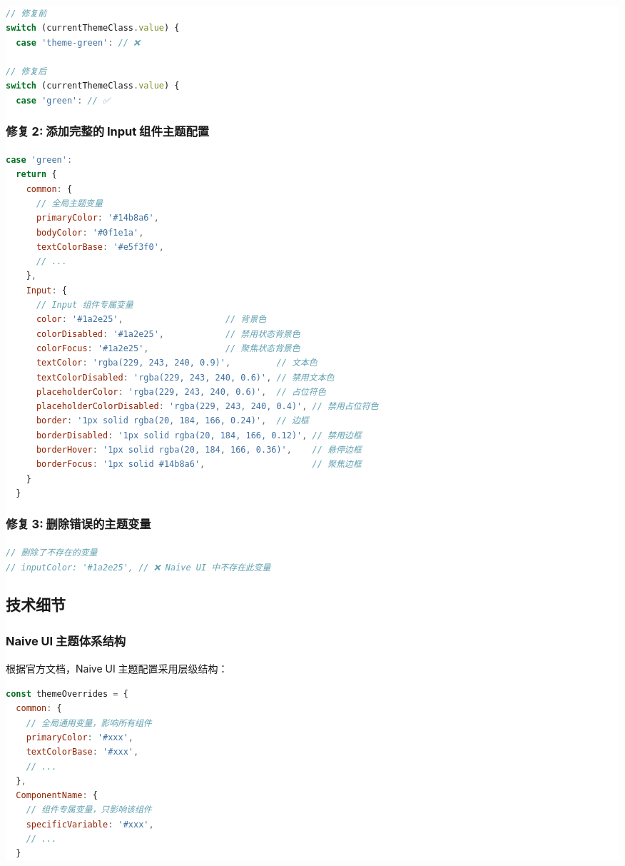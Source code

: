 ```javascript
// 修复前
switch (currentThemeClass.value) {
  case 'theme-green': // ❌
  
// 修复后  
switch (currentThemeClass.value) {
  case 'green': // ✅
```

### 修复 2: 添加完整的 Input 组件主题配置

```javascript
case 'green':
  return {
    common: {
      // 全局主题变量
      primaryColor: '#14b8a6',
      bodyColor: '#0f1e1a',
      textColorBase: '#e5f3f0',
      // ...
    },
    Input: {
      // Input 组件专属变量
      color: '#1a2e25',                    // 背景色
      colorDisabled: '#1a2e25',            // 禁用状态背景色  
      colorFocus: '#1a2e25',               // 聚焦状态背景色
      textColor: 'rgba(229, 243, 240, 0.9)',         // 文本色
      textColorDisabled: 'rgba(229, 243, 240, 0.6)', // 禁用文本色
      placeholderColor: 'rgba(229, 243, 240, 0.6)',  // 占位符色
      placeholderColorDisabled: 'rgba(229, 243, 240, 0.4)', // 禁用占位符色
      border: '1px solid rgba(20, 184, 166, 0.24)',  // 边框
      borderDisabled: '1px solid rgba(20, 184, 166, 0.12)', // 禁用边框
      borderHover: '1px solid rgba(20, 184, 166, 0.36)',    // 悬停边框  
      borderFocus: '1px solid #14b8a6',                     // 聚焦边框
    }
  }
```

### 修复 3: 删除错误的主题变量

```javascript
// 删除了不存在的变量
// inputColor: '#1a2e25', // ❌ Naive UI 中不存在此变量
```

## 技术细节

### Naive UI 主题体系结构

根据官方文档，Naive UI 主题配置采用层级结构：

```javascript
const themeOverrides = {
  common: {
    // 全局通用变量，影响所有组件
    primaryColor: '#xxx',
    textColorBase: '#xxx',
    // ...
  },
  ComponentName: {
    // 组件专属变量，只影响该组件
    specificVariable: '#xxx',
    // ...
  }
```